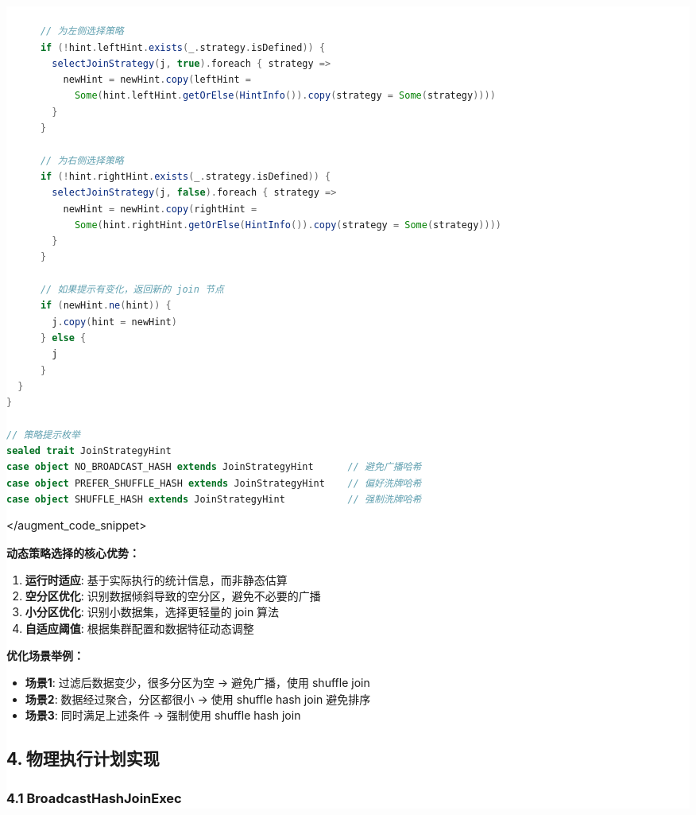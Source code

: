 ````scala

      // 为左侧选择策略
      if (!hint.leftHint.exists(_.strategy.isDefined)) {
        selectJoinStrategy(j, true).foreach { strategy =>
          newHint = newHint.copy(leftHint =
            Some(hint.leftHint.getOrElse(HintInfo()).copy(strategy = Some(strategy))))
        }
      }

      // 为右侧选择策略
      if (!hint.rightHint.exists(_.strategy.isDefined)) {
        selectJoinStrategy(j, false).foreach { strategy =>
          newHint = newHint.copy(rightHint =
            Some(hint.rightHint.getOrElse(HintInfo()).copy(strategy = Some(strategy))))
        }
      }

      // 如果提示有变化，返回新的 join 节点
      if (newHint.ne(hint)) {
        j.copy(hint = newHint)
      } else {
        j
      }
  }
}

// 策略提示枚举
sealed trait JoinStrategyHint
case object NO_BROADCAST_HASH extends JoinStrategyHint      // 避免广播哈希
case object PREFER_SHUFFLE_HASH extends JoinStrategyHint    // 偏好洗牌哈希
case object SHUFFLE_HASH extends JoinStrategyHint           // 强制洗牌哈希
````

</augment_code_snippet>

**动态策略选择的核心优势：**

1. **运行时适应**: 基于实际执行的统计信息，而非静态估算
2. **空分区优化**: 识别数据倾斜导致的空分区，避免不必要的广播
3. **小分区优化**: 识别小数据集，选择更轻量的 join 算法
4. **自适应阈值**: 根据集群配置和数据特征动态调整

**优化场景举例：**

- **场景1**: 过滤后数据变少，很多分区为空 → 避免广播，使用 shuffle join
- **场景2**: 数据经过聚合，分区都很小 → 使用 shuffle hash join 避免排序
- **场景3**: 同时满足上述条件 → 强制使用 shuffle hash join

## 4. 物理执行计划实现

### 4.1 BroadcastHashJoinExec

